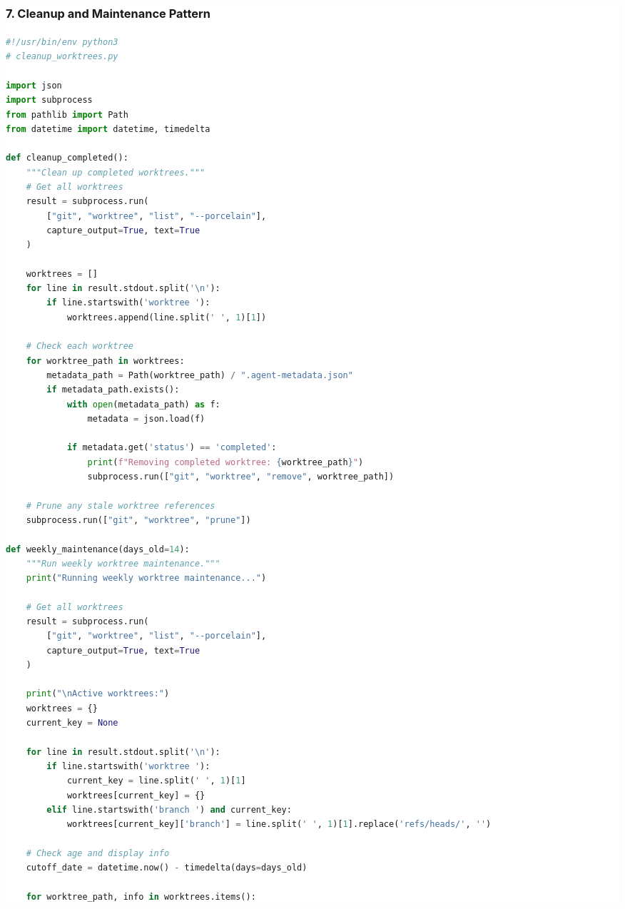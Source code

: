 
### 7. Cleanup and Maintenance Pattern

```python
#!/usr/bin/env python3
# cleanup_worktrees.py

import json
import subprocess
from pathlib import Path
from datetime import datetime, timedelta

def cleanup_completed():
    """Clean up completed worktrees."""
    # Get all worktrees
    result = subprocess.run(
        ["git", "worktree", "list", "--porcelain"],
        capture_output=True, text=True
    )
    
    worktrees = []
    for line in result.stdout.split('\n'):
        if line.startswith('worktree '):
            worktrees.append(line.split(' ', 1)[1])
    
    # Check each worktree
    for worktree_path in worktrees:
        metadata_path = Path(worktree_path) / ".agent-metadata.json"
        if metadata_path.exists():
            with open(metadata_path) as f:
                metadata = json.load(f)
            
            if metadata.get('status') == 'completed':
                print(f"Removing completed worktree: {worktree_path}")
                subprocess.run(["git", "worktree", "remove", worktree_path])
    
    # Prune any stale worktree references
    subprocess.run(["git", "worktree", "prune"])

def weekly_maintenance(days_old=14):
    """Run weekly worktree maintenance."""
    print("Running weekly worktree maintenance...")
    
    # Get all worktrees
    result = subprocess.run(
        ["git", "worktree", "list", "--porcelain"],
        capture_output=True, text=True
    )
    
    print("\nActive worktrees:")
    worktrees = {}
    current_key = None
    
    for line in result.stdout.split('\n'):
        if line.startswith('worktree '):
            current_key = line.split(' ', 1)[1]
            worktrees[current_key] = {}
        elif line.startswith('branch ') and current_key:
            worktrees[current_key]['branch'] = line.split(' ', 1)[1].replace('refs/heads/', '')
    
    # Check age and display info
    cutoff_date = datetime.now() - timedelta(days=days_old)
    
    for worktree_path, info in worktrees.items():
```